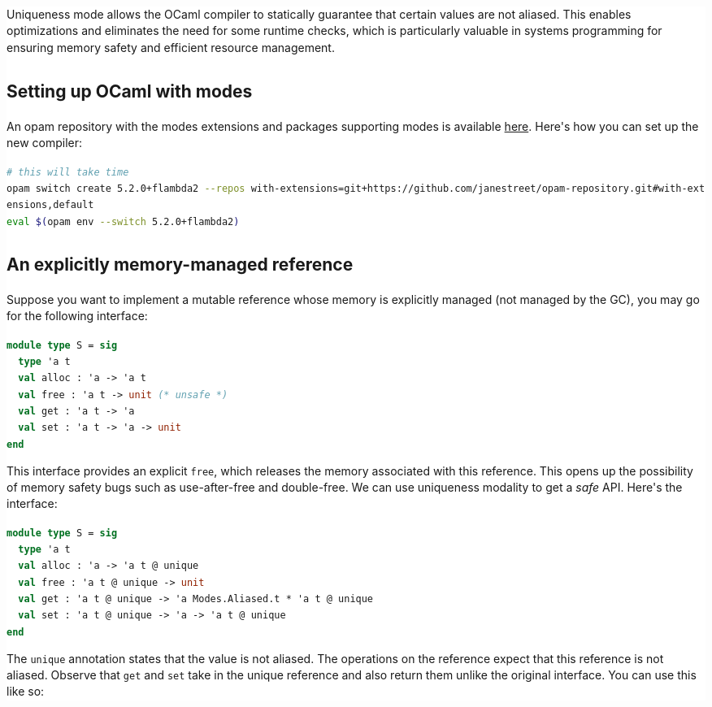 Uniqueness mode allows the OCaml compiler to statically guarantee that certain
values are not aliased. This enables optimizations and eliminates the need for
some runtime checks, which is particularly valuable in systems programming for
ensuring memory safety and efficient resource management.


## Setting up OCaml with modes

An opam repository with the modes extensions and packages supporting modes is
available
[here](https://github.com/janestreet/opam-repository/tree/with-extensions).
Here's how you can set up the new compiler:

```bash
# this will take time
opam switch create 5.2.0+flambda2 --repos with-extensions=git+https://github.com/janestreet/opam-repository.git#with-extensions,default
eval $(opam env --switch 5.2.0+flambda2)
```

## An explicitly memory-managed reference

Suppose you want to implement a mutable reference whose memory is explicitly
managed (not managed by the GC), you may go for the following interface:

```ocaml
module type S = sig
  type 'a t
  val alloc : 'a -> 'a t
  val free : 'a t -> unit (* unsafe *)
  val get : 'a t -> 'a
  val set : 'a t -> 'a -> unit
end
```

This interface provides an explicit `free`, which releases the memory associated
with this reference. This opens up the possibility of memory safety bugs such as
use-after-free and double-free. We can use uniqueness modality to get a _safe_
API. Here's the interface:

```ocaml
module type S = sig
  type 'a t
  val alloc : 'a -> 'a t @ unique
  val free : 'a t @ unique -> unit
  val get : 'a t @ unique -> 'a Modes.Aliased.t * 'a t @ unique
  val set : 'a t @ unique -> 'a -> 'a t @ unique
end
```

The `unique` annotation states that the value is not aliased. The operations on
the reference expect that this reference is not aliased. Observe that `get` and
`set` take in the unique reference and also return them unlike the original
interface. You can use this like so:

